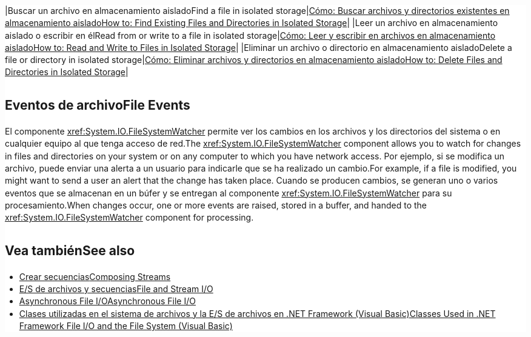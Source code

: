 |<span data-ttu-id="b73c9-182">Buscar un archivo en almacenamiento aislado</span><span class="sxs-lookup"><span data-stu-id="b73c9-182">Find a file in isolated storage</span></span>|[<span data-ttu-id="b73c9-183">Cómo: Buscar archivos y directorios existentes en almacenamiento aislado</span><span class="sxs-lookup"><span data-stu-id="b73c9-183">How to: Find Existing Files and Directories in Isolated Storage</span></span>](../../../../standard/io/how-to-find-existing-files-and-directories-in-isolated-storage.md)|
|<span data-ttu-id="b73c9-184">Leer un archivo en almacenamiento aislado o escribir en él</span><span class="sxs-lookup"><span data-stu-id="b73c9-184">Read from or write to a file in isolated storage</span></span>|[<span data-ttu-id="b73c9-185">Cómo: Leer y escribir en archivos en almacenamiento aislado</span><span class="sxs-lookup"><span data-stu-id="b73c9-185">How to: Read and Write to Files in Isolated Storage</span></span>](../../../../standard/io/how-to-read-and-write-to-files-in-isolated-storage.md)|
|<span data-ttu-id="b73c9-186">Eliminar un archivo o directorio en almacenamiento aislado</span><span class="sxs-lookup"><span data-stu-id="b73c9-186">Delete a file or directory in isolated storage</span></span>|[<span data-ttu-id="b73c9-187">Cómo: Eliminar archivos y directorios en almacenamiento aislado</span><span class="sxs-lookup"><span data-stu-id="b73c9-187">How to: Delete Files and Directories in Isolated Storage</span></span>](../../../../standard/io/how-to-delete-files-and-directories-in-isolated-storage.md)|

## <a name="file-events"></a><span data-ttu-id="b73c9-188">Eventos de archivo</span><span class="sxs-lookup"><span data-stu-id="b73c9-188">File Events</span></span>

<span data-ttu-id="b73c9-189">El componente <xref:System.IO.FileSystemWatcher> permite ver los cambios en los archivos y los directorios del sistema o en cualquier equipo al que tenga acceso de red.</span><span class="sxs-lookup"><span data-stu-id="b73c9-189">The <xref:System.IO.FileSystemWatcher> component allows you to watch for changes in files and directories on your system or on any computer to which you have network access.</span></span> <span data-ttu-id="b73c9-190">Por ejemplo, si se modifica un archivo, puede enviar una alerta a un usuario para indicarle que se ha realizado un cambio.</span><span class="sxs-lookup"><span data-stu-id="b73c9-190">For example, if a file is modified, you might want to send a user an alert that the change has taken place.</span></span> <span data-ttu-id="b73c9-191">Cuando se producen cambios, se generan uno o varios eventos que se almacenan en un búfer y se entregan al componente <xref:System.IO.FileSystemWatcher> para su procesamiento.</span><span class="sxs-lookup"><span data-stu-id="b73c9-191">When changes occur, one or more events are raised, stored in a buffer, and handed to the <xref:System.IO.FileSystemWatcher> component for processing.</span></span>

## <a name="see-also"></a><span data-ttu-id="b73c9-192">Vea también</span><span class="sxs-lookup"><span data-stu-id="b73c9-192">See also</span></span>

- [<span data-ttu-id="b73c9-193">Crear secuencias</span><span class="sxs-lookup"><span data-stu-id="b73c9-193">Composing Streams</span></span>](../../../../standard/io/composing-streams.md)
- [<span data-ttu-id="b73c9-194">E/S de archivos y secuencias</span><span class="sxs-lookup"><span data-stu-id="b73c9-194">File and Stream I/O</span></span>](../../../../standard/io/index.md)
- [<span data-ttu-id="b73c9-195">Asynchronous File I/O</span><span class="sxs-lookup"><span data-stu-id="b73c9-195">Asynchronous File I/O</span></span>](../../../../standard/io/asynchronous-file-i-o.md)
- [<span data-ttu-id="b73c9-196">Clases utilizadas en el sistema de archivos y la E/S de archivos en .NET Framework (Visual Basic)</span><span class="sxs-lookup"><span data-stu-id="b73c9-196">Classes Used in .NET Framework File I/O and the File System (Visual Basic)</span></span>](../../../../visual-basic/developing-apps/programming/drives-directories-files/classes-used-in-net-framework-file-io-and-the-file-system.md)
